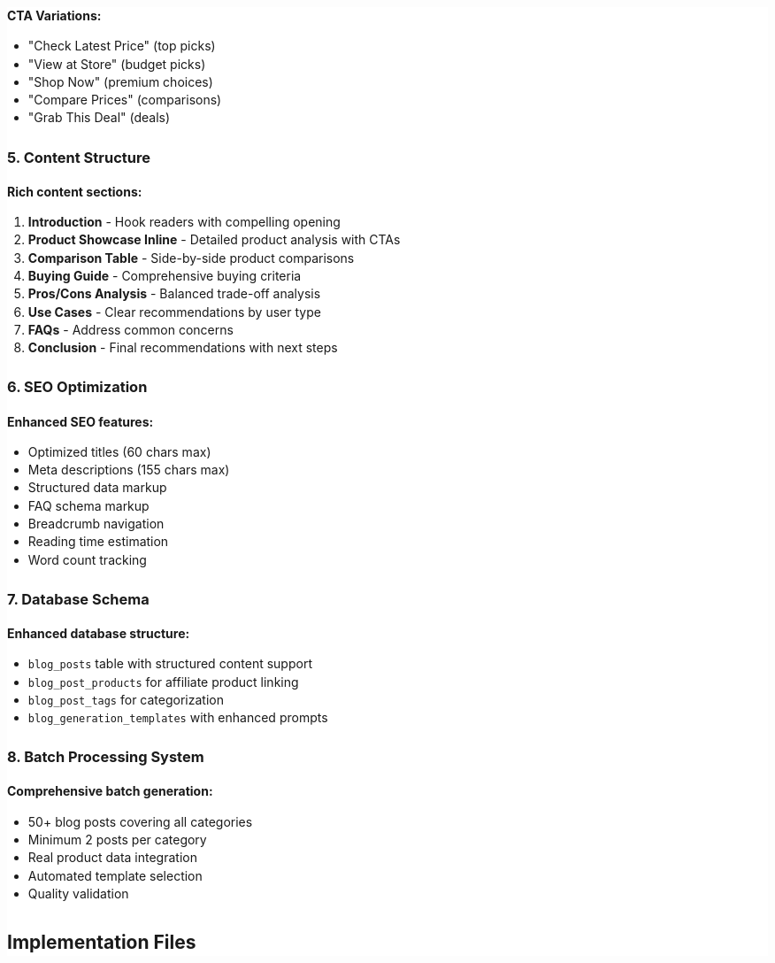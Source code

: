 **CTA Variations:**
- "Check Latest Price" (top picks)
- "View at Store" (budget picks)
- "Shop Now" (premium choices)
- "Compare Prices" (comparisons)
- "Grab This Deal" (deals)

### 5. Content Structure

**Rich content sections:**

1. **Introduction** - Hook readers with compelling opening
2. **Product Showcase Inline** - Detailed product analysis with CTAs
3. **Comparison Table** - Side-by-side product comparisons
4. **Buying Guide** - Comprehensive buying criteria
5. **Pros/Cons Analysis** - Balanced trade-off analysis
6. **Use Cases** - Clear recommendations by user type
7. **FAQs** - Address common concerns
8. **Conclusion** - Final recommendations with next steps

### 6. SEO Optimization

**Enhanced SEO features:**

- Optimized titles (60 chars max)
- Meta descriptions (155 chars max)
- Structured data markup
- FAQ schema markup
- Breadcrumb navigation
- Reading time estimation
- Word count tracking

### 7. Database Schema

**Enhanced database structure:**

- `blog_posts` table with structured content support
- `blog_post_products` for affiliate product linking
- `blog_post_tags` for categorization
- `blog_generation_templates` with enhanced prompts

### 8. Batch Processing System

**Comprehensive batch generation:**

- 50+ blog posts covering all categories
- Minimum 2 posts per category
- Real product data integration
- Automated template selection
- Quality validation

## Implementation Files
